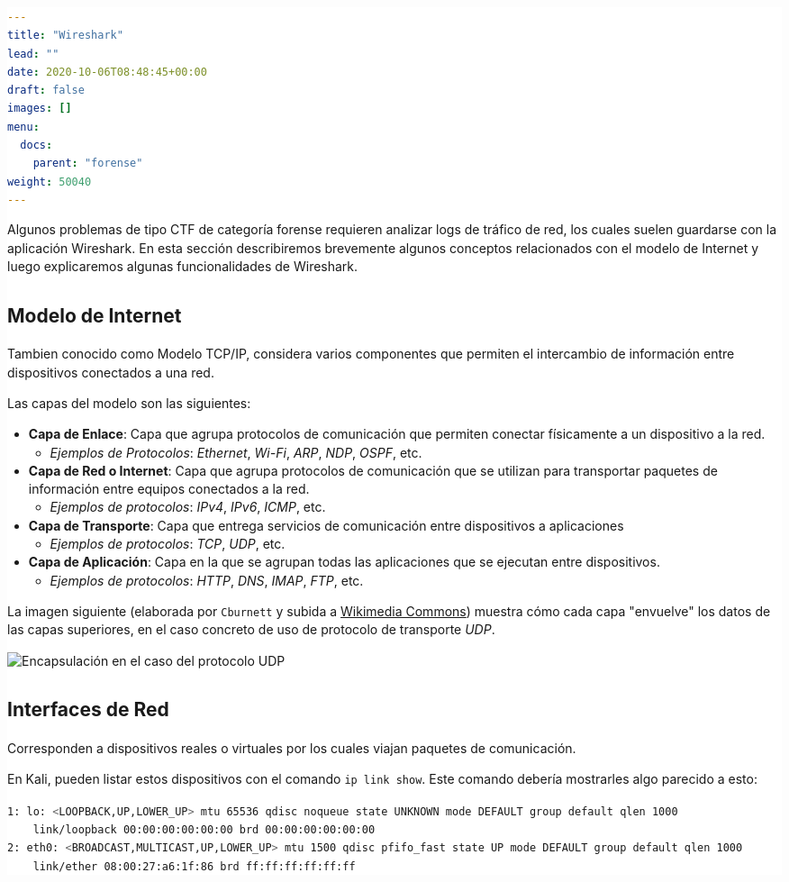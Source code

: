 ```yaml
---
title: "Wireshark"
lead: ""
date: 2020-10-06T08:48:45+00:00
draft: false
images: []
menu:
  docs:
    parent: "forense"
weight: 50040
---
```


Algunos problemas de tipo CTF de categoría forense requieren analizar logs de tráfico de red, los cuales suelen guardarse con la aplicación Wireshark. En esta sección describiremos brevemente algunos conceptos relacionados con el modelo de Internet y luego explicaremos algunas funcionalidades de Wireshark.

## Modelo de Internet

Tambien conocido como Modelo TCP/IP, considera varios componentes que permiten el intercambio de información entre dispositivos conectados a una red.

Las capas del modelo son las siguientes:

- **Capa de Enlace**: Capa que agrupa protocolos de comunicación que permiten conectar físicamente a un dispositivo a la red.
  - _Ejemplos de Protocolos_: _Ethernet_, _Wi-Fi_, _ARP_, _NDP_, _OSPF_, etc.
- **Capa de Red o Internet**: Capa que agrupa protocolos de comunicación que se utilizan para transportar paquetes de información entre equipos conectados a la red.
  - _Ejemplos de protocolos_: _IPv4_, _IPv6_, _ICMP_, etc.
- **Capa de Transporte**: Capa que entrega servicios de comunicación entre dispositivos a aplicaciones
  - _Ejemplos de protocolos_: _TCP_, _UDP_, etc.
- **Capa de Aplicación**: Capa en la que se agrupan todas las aplicaciones que se ejecutan entre dispositivos.
  - _Ejemplos de protocolos_: _HTTP_, _DNS_, _IMAP_, _FTP_, etc.

La imagen siguiente (elaborada por `Cburnett` y subida a [Wikimedia Commons](https://en.wikipedia.org/wiki/Internet_protocol_suite#/media/File:UDP_encapsulation.svg)) muestra cómo cada capa "envuelve" los datos de las capas superiores, en el caso concreto de uso de protocolo de transporte _UDP_.

![Encapsulación en el caso del protocolo UDP](../UDP_encapsulation.svg)

## Interfaces de Red

Corresponden a dispositivos reales o virtuales por los cuales viajan paquetes de comunicación.

En Kali, pueden listar estos dispositivos con el comando `ip link show`. Este comando debería mostrarles algo parecido a esto:

```bash
1: lo: <LOOPBACK,UP,LOWER_UP> mtu 65536 qdisc noqueue state UNKNOWN mode DEFAULT group default qlen 1000
    link/loopback 00:00:00:00:00:00 brd 00:00:00:00:00:00
2: eth0: <BROADCAST,MULTICAST,UP,LOWER_UP> mtu 1500 qdisc pfifo_fast state UP mode DEFAULT group default qlen 1000
    link/ether 08:00:27:a6:1f:86 brd ff:ff:ff:ff:ff:ff
```
